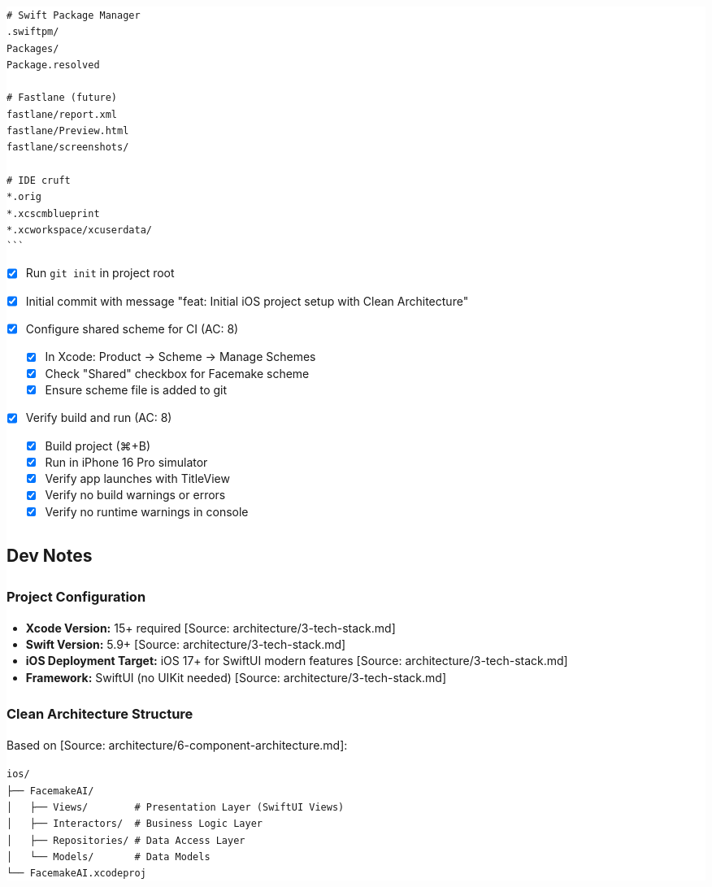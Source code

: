    # Swift Package Manager
    .swiftpm/
    Packages/
    Package.resolved

    # Fastlane (future)
    fastlane/report.xml
    fastlane/Preview.html
    fastlane/screenshots/

    # IDE cruft
    *.orig
    *.xcscmblueprint
    *.xcworkspace/xcuserdata/
    ```
  - [x] Run `git init` in project root
  - [x] Initial commit with message "feat: Initial iOS project setup with Clean Architecture"

- [x] Configure shared scheme for CI (AC: 8)
  - [x] In Xcode: Product → Scheme → Manage Schemes
  - [x] Check "Shared" checkbox for Facemake scheme
  - [x] Ensure scheme file is added to git

- [x] Verify build and run (AC: 8)
  - [x] Build project (⌘+B)
  - [x] Run in iPhone 16 Pro simulator
  - [x] Verify app launches with TitleView
  - [x] Verify no build warnings or errors
  - [x] Verify no runtime warnings in console

## Dev Notes

### Project Configuration
- **Xcode Version:** 15+ required [Source: architecture/3-tech-stack.md]
- **Swift Version:** 5.9+ [Source: architecture/3-tech-stack.md]
- **iOS Deployment Target:** iOS 17+ for SwiftUI modern features [Source: architecture/3-tech-stack.md]
- **Framework:** SwiftUI (no UIKit needed) [Source: architecture/3-tech-stack.md]

### Clean Architecture Structure
Based on [Source: architecture/6-component-architecture.md]:
```
ios/
├── FacemakeAI/
│   ├── Views/        # Presentation Layer (SwiftUI Views)
│   ├── Interactors/  # Business Logic Layer
│   ├── Repositories/ # Data Access Layer
│   └── Models/       # Data Models
└── FacemakeAI.xcodeproj
```
